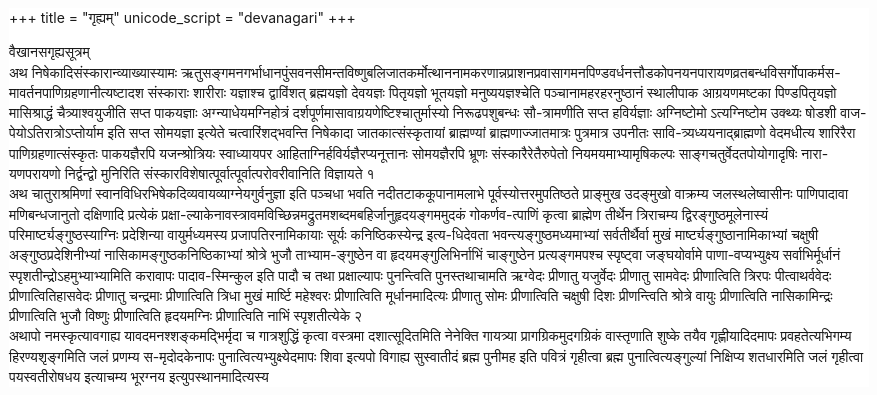 +++
title = "गृह्यम्"
unicode_script = "devanagari"
+++


वैखानसगृह्यसूत्रम्  
अथ निषेकादिसंस्कारान्व्याख्यास्यामः
ऋतुसङ्गमनगर्भाधानपुंसवनसीमन्तविष्णुबलिजातकर्मोत्थाननामकरणान्नप्राशनप्रवासागमनपिण्डवर्धनत्तौडकोपनयनपारायणव्रतबन्धविसर्गोपाकर्मस-मावर्तनपाणिग्रहणानीत्यष्टादश
संस्काराः शारीराः यज्ञाश्च द्वाविंशत् ब्रह्मयज्ञो देवयज्ञः पितृयज्ञो
भूतयज्ञो मनुष्ययज्ञश्चेति पञ्चानामहरहरनुष्ठानं स्थालीपाक
आग्रयणमष्टका पिण्डपितृयज्ञो मासिश्राद्धं
चैत्र्याश्वयुजीति सप्त पाकयज्ञाः
अग्न्याधेयमग्निहोत्रं
दर्शपूर्णमासावाग्रयणेष्टिश्चातुर्मास्यो
निरूढपशुबन्धः सौ-त्रामणीति सप्त हविर्यज्ञाः अग्निष्टोमो ऽत्यग्निष्टोम
उक्थ्यः षोडशी वाज-पेयोऽतिरात्रोऽप्तोर्याम इति सप्त सोमयज्ञा
इत्येते चत्वारिंशद्भवन्ति निषेकादा जातकात्संस्कृतायां
ब्राह्मण्यां ब्राह्मणाज्जातमात्रः पुत्रमात्र उपनीतः
सावि-त्र्यध्ययनाद्ब्राह्मणो वेदमधीत्य शारिरैरा
पाणिग्रहणात्संस्कृतः पाकयज्ञैरपि यजन्श्रोत्रियः स्वाध्यायपर
आहिताग्निर्हविर्यज्ञैरप्यनूत्तानः सोमयज्ञैरपि भ्रूणः
संस्कारैरेतैरुपेतो
नियमयमाभ्यामृषिकल्पः
साङ्गचतुर्वेदतपोयोगादृषिः नारा-यणपरायणो
निर्द्वन्द्वो मुनिरिति संस्कारविशेषात्पूर्वात्पूर्वात्परोवरीवानिति
विज्ञायते १   
अथ चातुराश्रमिणां
स्वानविधिरभिषेकदिव्यवायव्याग्नेयगुर्वनुज्ञा
इति पञ्चधा भवति नदीतटाककूपानामलाभे पूर्वस्योत्तरमुपतिष्ठते प्राङ्मुख
उदङ्मुखो वाक्रम्य जलस्थलेष्वासीनः पाणिपादावा मणिबन्धजानुतो
दक्षिणादि प्रत्येकं
प्रक्षा-ल्याकेनावस्त्रावमविच्छिन्नमद्रुतमशब्दमबहिर्जानुहृदयङ्गममुदकं
गोकर्णव-त्पाणिं कृत्वा ब्राह्मेण तीर्थेन त्रिराचम्य
द्विरङ्गुष्ठमूलेनास्यं
परिमार्ष्ट्यङ्गुष्ठस्याग्निः प्रदेशिन्या वायुर्मध्यमस्य
प्रजापतिरनामिकायाः सूर्यः कनिष्ठिकस्येन्द्र इत्य-धिदेवता
भवन्त्यङ्गुष्ठमध्यमाभ्यां सर्वतीर्थैर्वा
मुखं मार्ष्ट्यङ्गुष्ठानामिकाभ्यां चक्षुषी अङ्गुष्ठप्रदेशिनीभ्यां
नासिकामङ्गुष्ठकनिष्ठिकाभ्यां श्रोत्रे भुजौ ताभ्याम-ङ्गुष्ठेन वा
हृदयमङ्गुलिभिर्नाभिं चाङ्गुष्ठेन प्रत्यङ्गमपश्च
स्पृष्ट्वा जङ्घयोर्वामे पाणा-वप्यभ्युक्ष्य
सर्वाभिर्मूर्धानं
स्पृशतीन्द्रोऽहमुभ्याभ्यामिति
करावापः पादाव-स्मिन्कुल इति पादौ च तथा प्रक्षाल्यापः पुनन्त्विति
पुनस्तथाचामति ऋग्वेदः प्रीणातु यजुर्वेदः प्रीणातु
सामवेदः प्रीणात्विति त्रिरपः पीत्वाथर्ववेदः
प्रीणात्वितिहासवेदः प्रीणातु चन्द्रमाः
प्रीणात्विति त्रिधा मुखं मार्ष्टि महेश्वरः प्रीणात्विति
मूर्धानमादित्यः प्रीणातु सोमः प्रीणात्विति चक्षुषी
दिशः प्रीणन्त्विति श्रोत्रे वायुः प्रीणात्विति नासिकामिन्द्रः
प्रीणात्विति भुजौ विष्णुः प्रीणात्विति हृदयमग्निः प्रीणात्विति
नाभिं स्पृशतीत्येके २   
अथापो नमस्कृत्यावगाह्य
यावदमनश्शङ्कमद्भिर्मृदा च
गात्रशुद्धिं कृत्वा वस्त्रमा दशात्सूदितमिति नेनेक्ति
गायत्र्या प्रागग्रिकमुदगग्रिकं वास्तृणाति शुष्के तयैव
गृह्णीयादिदमापः प्रवहतेत्यभिगम्य हिरण्यशृङ्गमिति
जलं प्रणम्य स-मृदोदकेनापः पुनात्वित्यभ्युक्ष्येदमापः शिवा इत्यपो
विगाह्य सुस्वातीदं ब्रह्म पुनीमह इति पवित्रं गृहीत्वा ब्रह्म
पुनात्वित्यङ्गुल्यां निक्षिप्य शतधारमिति जलं गृहीत्वा
पयस्वतीरोषधय इत्याचम्य भूरग्नय
इत्युपस्थानमादित्यस्य